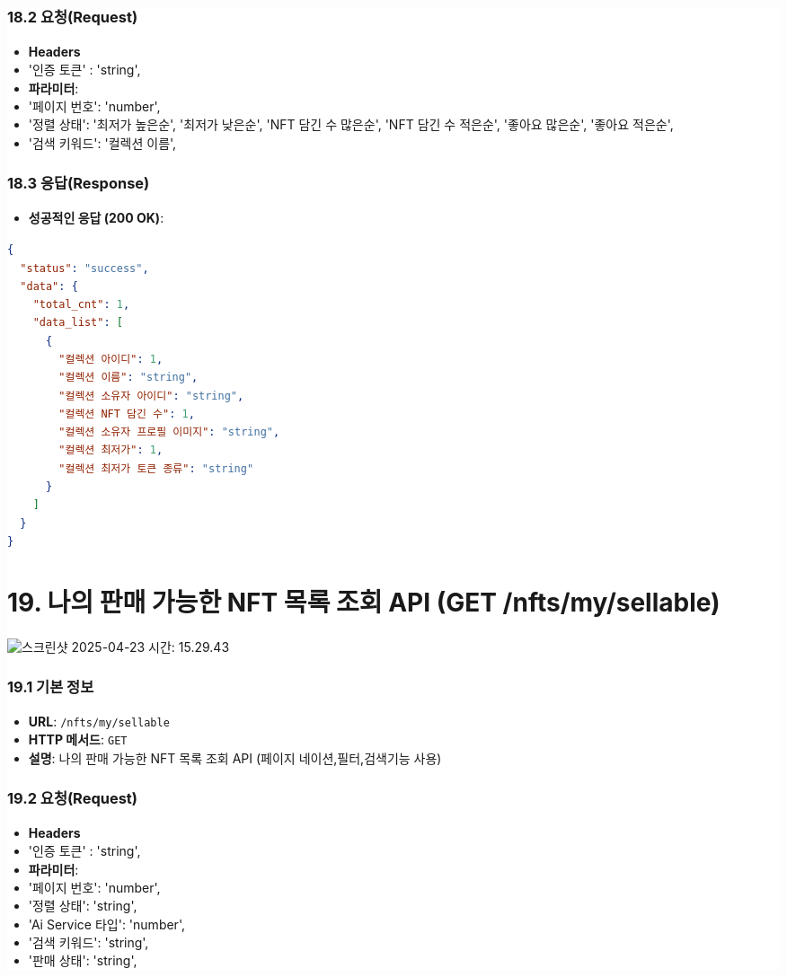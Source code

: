 ### 18.2 요청(Request)

- **Headers**
- '인증 토큰' : 'string',
- **파라미터**:
- '페이지 번호': 'number',
- '정렬 상태': '최저가 높은순', '최저가 낮은순', 'NFT 담긴 수 많은순', 'NFT 담긴 수 적은순', '좋아요 많은순', '좋아요 적은순',
- '검색 키워드': '컬렉션 이름',

### 18.3 응답(Response)

- **성공적인 응답 (200 OK)**:

```json
{
  "status": "success",
  "data": {
    "total_cnt": 1,
    "data_list": [
      {
        "컬렉션 아이디": 1,
        "컬렉션 이름": "string",
        "컬렉션 소유자 아이디": "string",
        "컬렉션 NFT 담긴 수": 1,
        "컬렉션 소유자 프로필 이미지": "string",
        "컬렉션 최저가": 1,
        "컬렉션 최저가 토큰 종류": "string"
      }
    ]
  }
}
```

# 19. 나의 판매 가능한 NFT 목록 조회 API (GET /nfts/my/sellable)

![스크린샷 2025-04-23 시간: 15.29.43](https://hackmd.io/_uploads/HJikt-Iygx.png)

### 19.1 기본 정보

- **URL**: `/nfts/my/sellable`
- **HTTP 메서드**: `GET`
- **설명**: 나의 판매 가능한 NFT 목록 조회 API (페이지 네이션,필터,검색기능 사용)

### 19.2 요청(Request)

- **Headers**
- '인증 토큰' : 'string',
- **파라미터**:
- '페이지 번호': 'number',
- '정렬 상태': 'string',
- 'Ai Service 타입': 'number',
- '검색 키워드': 'string',
- '판매 상태': 'string',
